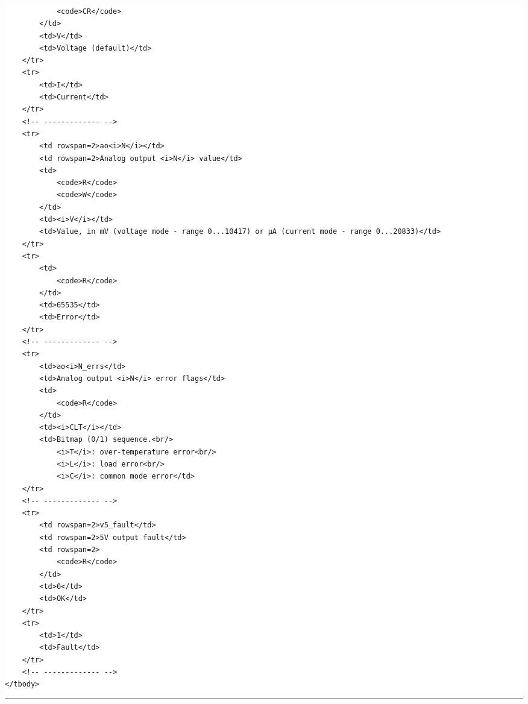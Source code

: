                <code>CR</code>
            </td>
            <td>V</td>
            <td>Voltage (default)</td>
        </tr>
        <tr>
            <td>I</td>
            <td>Current</td>
        </tr>
        <!-- ------------- -->
        <tr>
            <td rowspan=2>ao<i>N</i></td>
            <td rowspan=2>Analog output <i>N</i> value</td>
            <td>
                <code>R</code>
                <code>W</code>
            </td>
            <td><i>V</i></td>
            <td>Value, in mV (voltage mode - range 0...10417) or µA (current mode - range 0...20833)</td>
        </tr>
        <tr>
            <td>
                <code>R</code>    
            </td>
            <td>65535</td>
            <td>Error</td>
        </tr>
        <!-- ------------- -->
        <tr>
            <td>ao<i>N_errs</td>
            <td>Analog output <i>N</i> error flags</td>
            <td>
                <code>R</code>
            </td>
            <td><i>CLT</i></td>
            <td>Bitmap (0/1) sequence.<br/>
                <i>T</i>: over-temperature error<br/>
                <i>L</i>: load error<br/>
                <i>C</i>: common mode error</td>
        </tr>
        <!-- ------------- -->
        <tr>
            <td rowspan=2>v5_fault</td>
            <td rowspan=2>5V output fault</td>
            <td rowspan=2>
                <code>R</code>
            </td>
            <td>0</td>
            <td>OK</td>
        </tr>
        <tr>
            <td>1</td>
            <td>Fault</td>
        </tr>
        <!-- ------------- -->
    </tbody>
</table>

---